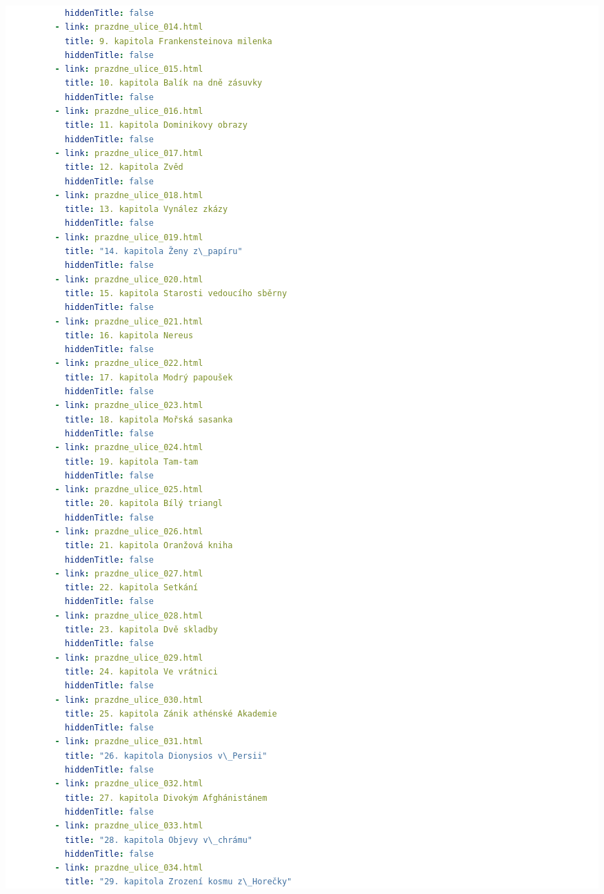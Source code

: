 ```yaml
            hiddenTitle: false
          - link: prazdne_ulice_014.html
            title: 9. kapitola Frankensteinova milenka
            hiddenTitle: false
          - link: prazdne_ulice_015.html
            title: 10. kapitola Balík na dně zásuvky
            hiddenTitle: false
          - link: prazdne_ulice_016.html
            title: 11. kapitola Dominikovy obrazy
            hiddenTitle: false
          - link: prazdne_ulice_017.html
            title: 12. kapitola Zvěd
            hiddenTitle: false
          - link: prazdne_ulice_018.html
            title: 13. kapitola Vynález zkázy
            hiddenTitle: false
          - link: prazdne_ulice_019.html
            title: "14. kapitola Ženy z\_papíru"
            hiddenTitle: false
          - link: prazdne_ulice_020.html
            title: 15. kapitola Starosti vedoucího sběrny
            hiddenTitle: false
          - link: prazdne_ulice_021.html
            title: 16. kapitola Nereus
            hiddenTitle: false
          - link: prazdne_ulice_022.html
            title: 17. kapitola Modrý papoušek
            hiddenTitle: false
          - link: prazdne_ulice_023.html
            title: 18. kapitola Mořská sasanka
            hiddenTitle: false
          - link: prazdne_ulice_024.html
            title: 19. kapitola Tam-tam
            hiddenTitle: false
          - link: prazdne_ulice_025.html
            title: 20. kapitola Bílý triangl
            hiddenTitle: false
          - link: prazdne_ulice_026.html
            title: 21. kapitola Oranžová kniha
            hiddenTitle: false
          - link: prazdne_ulice_027.html
            title: 22. kapitola Setkání
            hiddenTitle: false
          - link: prazdne_ulice_028.html
            title: 23. kapitola Dvě skladby
            hiddenTitle: false
          - link: prazdne_ulice_029.html
            title: 24. kapitola Ve vrátnici
            hiddenTitle: false
          - link: prazdne_ulice_030.html
            title: 25. kapitola Zánik athénské Akademie
            hiddenTitle: false
          - link: prazdne_ulice_031.html
            title: "26. kapitola Dionysios v\_Persii"
            hiddenTitle: false
          - link: prazdne_ulice_032.html
            title: 27. kapitola Divokým Afghánistánem
            hiddenTitle: false
          - link: prazdne_ulice_033.html
            title: "28. kapitola Objevy v\_chrámu"
            hiddenTitle: false
          - link: prazdne_ulice_034.html
            title: "29. kapitola Zrození kosmu z\_Horečky"
```